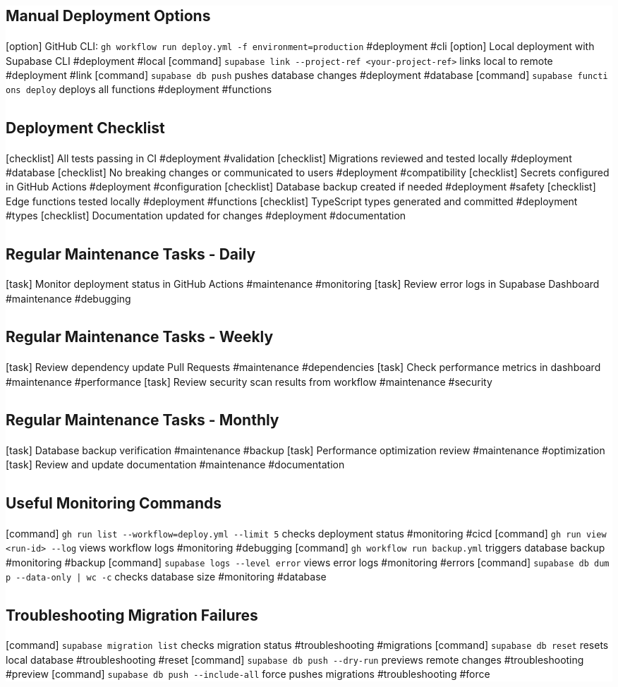 ## Manual Deployment Options

[option] GitHub CLI: `gh workflow run deploy.yml -f environment=production` #deployment #cli
[option] Local deployment with Supabase CLI #deployment #local
[command] `supabase link --project-ref <your-project-ref>` links local to remote #deployment #link
[command] `supabase db push` pushes database changes #deployment #database
[command] `supabase functions deploy` deploys all functions #deployment #functions

## Deployment Checklist

[checklist] All tests passing in CI #deployment #validation
[checklist] Migrations reviewed and tested locally #deployment #database
[checklist] No breaking changes or communicated to users #deployment #compatibility
[checklist] Secrets configured in GitHub Actions #deployment #configuration
[checklist] Database backup created if needed #deployment #safety
[checklist] Edge functions tested locally #deployment #functions
[checklist] TypeScript types generated and committed #deployment #types
[checklist] Documentation updated for changes #deployment #documentation

## Regular Maintenance Tasks - Daily

[task] Monitor deployment status in GitHub Actions #maintenance #monitoring
[task] Review error logs in Supabase Dashboard #maintenance #debugging

## Regular Maintenance Tasks - Weekly

[task] Review dependency update Pull Requests #maintenance #dependencies
[task] Check performance metrics in dashboard #maintenance #performance
[task] Review security scan results from workflow #maintenance #security

## Regular Maintenance Tasks - Monthly

[task] Database backup verification #maintenance #backup
[task] Performance optimization review #maintenance #optimization
[task] Review and update documentation #maintenance #documentation

## Useful Monitoring Commands

[command] `gh run list --workflow=deploy.yml --limit 5` checks deployment status #monitoring #cicd
[command] `gh run view <run-id> --log` views workflow logs #monitoring #debugging
[command] `gh workflow run backup.yml` triggers database backup #monitoring #backup
[command] `supabase logs --level error` views error logs #monitoring #errors
[command] `supabase db dump --data-only | wc -c` checks database size #monitoring #database

## Troubleshooting Migration Failures

[command] `supabase migration list` checks migration status #troubleshooting #migrations
[command] `supabase db reset` resets local database #troubleshooting #reset
[command] `supabase db push --dry-run` previews remote changes #troubleshooting #preview
[command] `supabase db push --include-all` force pushes migrations #troubleshooting #force
